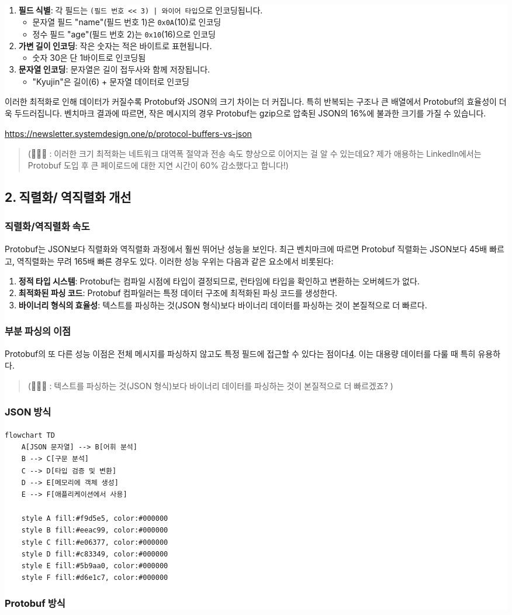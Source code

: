 1. **필드 식별**: 각 필드는 `(필드 번호 << 3) | 와이어 타입`으로 인코딩됩니다.
   - 문자열 필드 "name"(필드 번호 1)은 `0x0A`(10)로 인코딩
   - 정수 필드 "age"(필드 번호 2)는 `0x10`(16)으로 인코딩
2. **가변 길이 인코딩**: 작은 숫자는 적은 바이트로 표현됩니다.
   - 숫자 30은 단 1바이트로 인코딩됨
3. **문자열 인코딩**: 문자열은 길이 접두사와 함께 저장됩니다.
   - "Kyujin"은 길이(6) + 문자열 데이터로 인코딩

이러한 최적화로 인해 데이터가 커질수록 Protobuf와 JSON의 크기 차이는 더 커집니다. 특히 반복되는 구조나 큰 배열에서 Protobuf의 효율성이 더욱 두드러집니다. 벤치마크 결과에 따르면, 작은 메시지의 경우 Protobuf는 gzip으로 압축된 JSON의 16%에 불과한 크기를 가질 수 있습니다.

https://newsletter.systemdesign.one/p/protocol-buffers-vs-json

> (👨🏻‍🏫 : 이러한 크기 최적화는 네트워크 대역폭 절약과 전송 속도 향상으로 이어지는 걸 알 수 있는데요? 제가 애용하는 LinkedIn에서는 Protobuf 도입 후 큰 페이로드에 대한 지연 시간이 60% 감소했다고 합니다!)

## 2. 직렬화/ 역직렬화 개선

### 직렬화/역직렬화 속도

Protobuf는 JSON보다 직렬화와 역직렬화 과정에서 훨씬 뛰어난 성능을 보인다. 최근 벤치마크에 따르면 Protobuf 직렬화는 JSON보다 45배 빠르고, 역직렬화는 무려 165배 빠른 경우도 있다. 이러한 성능 우위는 다음과 같은 요소에서 비롯된다:

1. **정적 타입 시스템**: Protobuf는 컴파일 시점에 타입이 결정되므로, 런타임에 타입을 확인하고 변환하는 오버헤드가 없다.
2. **최적화된 파싱 코드**: Protobuf 컴파일러는 특정 데이터 구조에 최적화된 파싱 코드를 생성한다.
3. **바이너리 형식의 효율성**: 텍스트를 파싱하는 것(JSON 형식)보다 바이너리 데이터를 파싱하는 것이 본질적으로 더 빠르다.

### 부분 파싱의 이점

Protobuf의 또 다른 성능 이점은 전체 메시지를 파싱하지 않고도 특정 필드에 접근할 수 있다는 점이다[4](https://lab.wallarm.com/what/protobuf-vs-json/). 이는 대용량 데이터를 다룰 때 특히 유용하다.

> (👨🏻‍🏫 : 텍스트를 파싱하는 것(JSON 형식)보다 바이너리 데이터를 파싱하는 것이 본질적으로 더 빠르겠죠? )

### JSON 방식

```mermaid
flowchart TD
    A[JSON 문자열] --> B[어휘 분석]
    B --> C[구문 분석]
    C --> D[타입 검증 및 변환]
    D --> E[메모리에 객체 생성]
    E --> F[애플리케이션에서 사용]

    style A fill:#f9d5e5, color:#000000
    style B fill:#eeac99, color:#000000
    style C fill:#e06377, color:#000000
    style D fill:#c83349, color:#000000
    style E fill:#5b9aa0, color:#000000
    style F fill:#d6e1c7, color:#000000

```

### Protobuf 방식
